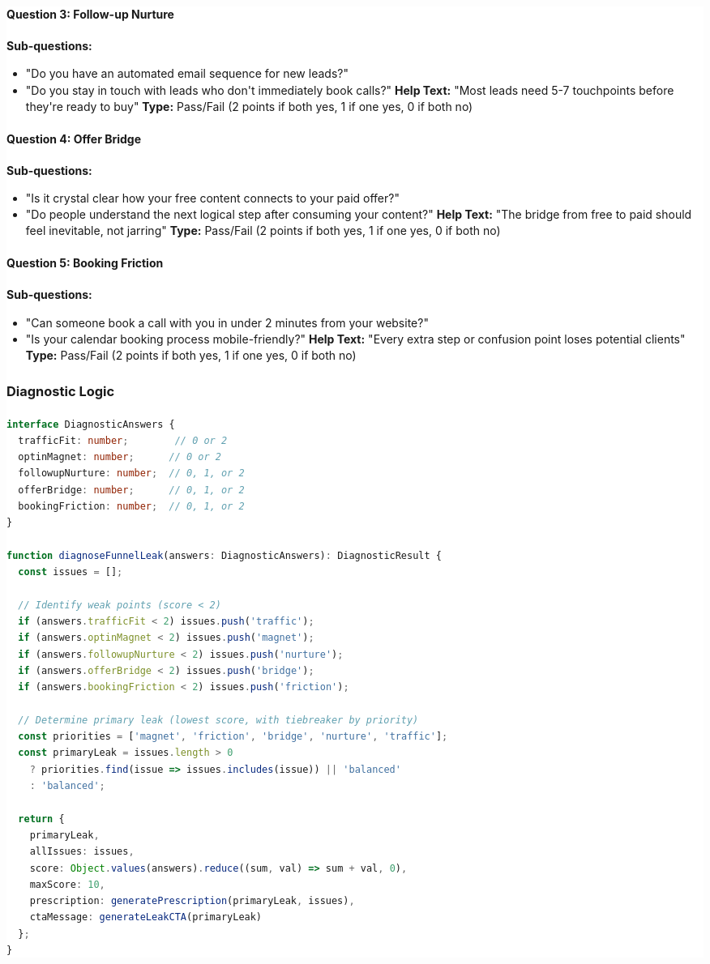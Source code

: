 #### Question 3: Follow-up Nurture
**Sub-questions:**
- "Do you have an automated email sequence for new leads?"
- "Do you stay in touch with leads who don't immediately book calls?"
**Help Text:** "Most leads need 5-7 touchpoints before they're ready to buy"
**Type:** Pass/Fail (2 points if both yes, 1 if one yes, 0 if both no)

#### Question 4: Offer Bridge
**Sub-questions:**
- "Is it crystal clear how your free content connects to your paid offer?"
- "Do people understand the next logical step after consuming your content?"
**Help Text:** "The bridge from free to paid should feel inevitable, not jarring"
**Type:** Pass/Fail (2 points if both yes, 1 if one yes, 0 if both no)

#### Question 5: Booking Friction
**Sub-questions:**
- "Can someone book a call with you in under 2 minutes from your website?"
- "Is your calendar booking process mobile-friendly?"
**Help Text:** "Every extra step or confusion point loses potential clients"
**Type:** Pass/Fail (2 points if both yes, 1 if one yes, 0 if both no)

### Diagnostic Logic

```typescript
interface DiagnosticAnswers {
  trafficFit: number;        // 0 or 2
  optinMagnet: number;      // 0 or 2
  followupNurture: number;  // 0, 1, or 2
  offerBridge: number;      // 0, 1, or 2
  bookingFriction: number;  // 0, 1, or 2
}

function diagnoseFunnelLeak(answers: DiagnosticAnswers): DiagnosticResult {
  const issues = [];
  
  // Identify weak points (score < 2)
  if (answers.trafficFit < 2) issues.push('traffic');
  if (answers.optinMagnet < 2) issues.push('magnet');
  if (answers.followupNurture < 2) issues.push('nurture');
  if (answers.offerBridge < 2) issues.push('bridge');
  if (answers.bookingFriction < 2) issues.push('friction');
  
  // Determine primary leak (lowest score, with tiebreaker by priority)
  const priorities = ['magnet', 'friction', 'bridge', 'nurture', 'traffic'];
  const primaryLeak = issues.length > 0 
    ? priorities.find(issue => issues.includes(issue)) || 'balanced'
    : 'balanced';
  
  return {
    primaryLeak,
    allIssues: issues,
    score: Object.values(answers).reduce((sum, val) => sum + val, 0),
    maxScore: 10,
    prescription: generatePrescription(primaryLeak, issues),
    ctaMessage: generateLeakCTA(primaryLeak)
  };
}
```
